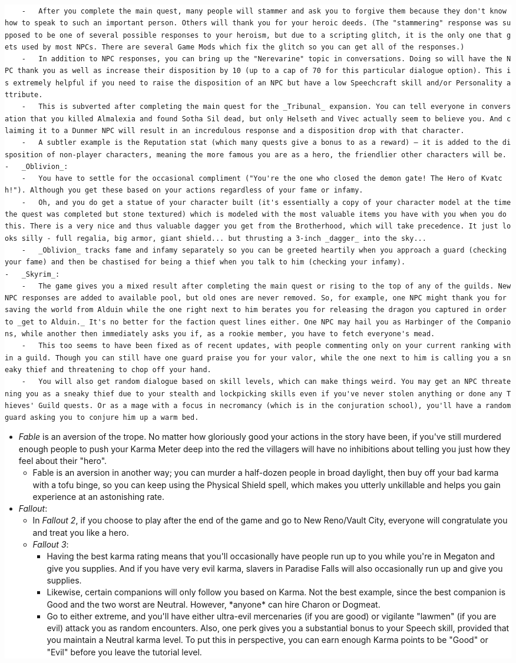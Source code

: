         -   After you complete the main quest, many people will stammer and ask you to forgive them because they don't know how to speak to such an important person. Others will thank you for your heroic deeds. (The "stammering" response was supposed to be one of several possible responses to your heroism, but due to a scripting glitch, it is the only one that gets used by most NPCs. There are several Game Mods which fix the glitch so you can get all of the responses.)
        -   In addition to NPC responses, you can bring up the "Nerevarine" topic in conversations. Doing so will have the NPC thank you as well as increase their disposition by 10 (up to a cap of 70 for this particular dialogue option). This is extremely helpful if you need to raise the disposition of an NPC but have a low Speechcraft skill and/or Personality attribute.
        -   This is subverted after completing the main quest for the _Tribunal_ expansion. You can tell everyone in conversation that you killed Almalexia and found Sotha Sil dead, but only Helseth and Vivec actually seem to believe you. And claiming it to a Dunmer NPC will result in an incredulous response and a disposition drop with that character.
        -   A subtler example is the Reputation stat (which many quests give a bonus to as a reward) — it is added to the disposition of non-player characters, meaning the more famous you are as a hero, the friendlier other characters will be.
    -   _Oblivion_:
        -   You have to settle for the occasional compliment ("You're the one who closed the demon gate! The Hero of Kvatch!"). Although you get these based on your actions regardless of your fame or infamy.
        -   Oh, and you do get a statue of your character built (it's essentially a copy of your character model at the time the quest was completed but stone textured) which is modeled with the most valuable items you have with you when you do this. There is a very nice and thus valuable dagger you get from the Brotherhood, which will take precedence. It just looks silly - full regalia, big armor, giant shield... but thrusting a 3-inch _dagger_ into the sky...
        -   _Oblivion_ tracks fame and infamy separately so you can be greeted heartily when you approach a guard (checking your fame) and then be chastised for being a thief when you talk to him (checking your infamy).
    -   _Skyrim_:
        -   The game gives you a mixed result after completing the main quest or rising to the top of any of the guilds. New NPC responses are added to available pool, but old ones are never removed. So, for example, one NPC might thank you for saving the world from Alduin while the one right next to him berates you for releasing the dragon you captured in order to _get to Alduin._ It's no better for the faction quest lines either. One NPC may hail you as Harbinger of the Companions, while another then immediately asks you if, as a rookie member, you have to fetch everyone's mead.
        -   This too seems to have been fixed as of recent updates, with people commenting only on your current ranking within a guild. Though you can still have one guard praise you for your valor, while the one next to him is calling you a sneaky thief and threatening to chop off your hand.
        -   You will also get random dialogue based on skill levels, which can make things weird. You may get an NPC threatening you as a sneaky thief due to your stealth and lockpicking skills even if you've never stolen anything or done any Thieves' Guild quests. Or as a mage with a focus in necromancy (which is in the conjuration school), you'll have a random guard asking you to conjure him up a warm bed.
-   _Fable_ is an aversion of the trope. No matter how gloriously good your actions in the story have been, if you've still murdered enough people to push your Karma Meter deep into the red the villagers will have no inhibitions about telling you just how they feel about their "hero".
    -   Fable is an aversion in another way; you can murder a half-dozen people in broad daylight, then buy off your bad karma with a tofu binge, so you can keep using the Physical Shield spell, which makes you utterly unkillable and helps you gain experience at an astonishing rate.
-   _Fallout_:
    -   In _Fallout 2_, if you choose to play after the end of the game and go to New Reno/Vault City, everyone will congratulate you and treat you like a hero.
    -   _Fallout 3_:
        -   Having the best karma rating means that you'll occasionally have people run up to you while you're in Megaton and give you supplies. And if you have very evil karma, slavers in Paradise Falls will also occasionally run up and give you supplies.
        -   Likewise, certain companions will only follow you based on Karma. Not the best example, since the best companion is Good and the two worst are Neutral. However, \*anyone\* can hire Charon or Dogmeat.
        -   Go to either extreme, and you'll have either ultra-evil mercenaries (if you are good) or vigilante "lawmen" (if you are evil) attack you as random encounters. Also, one perk gives you a substantial bonus to your Speech skill, provided that you maintain a Neutral karma level. To put this in perspective, you can earn enough Karma points to be "Good" or "Evil" before you leave the tutorial level.